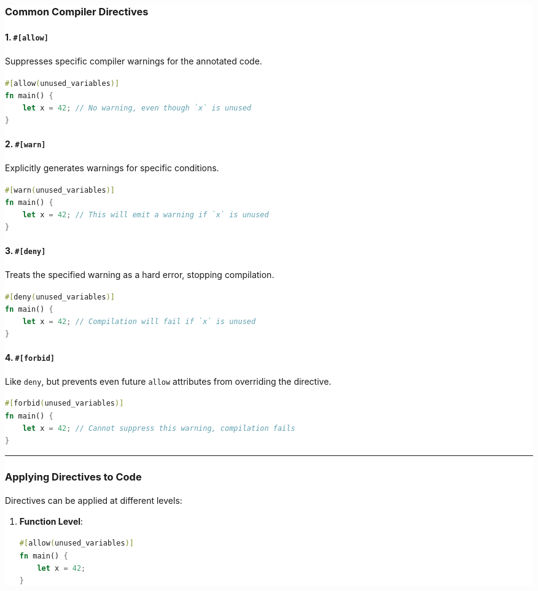 
### **Common Compiler Directives**

#### 1. **`#[allow]`**
Suppresses specific compiler warnings for the annotated code.

```rust
#[allow(unused_variables)]
fn main() {
    let x = 42; // No warning, even though `x` is unused
}
```

#### 2. **`#[warn]`**
Explicitly generates warnings for specific conditions.

```rust
#[warn(unused_variables)]
fn main() {
    let x = 42; // This will emit a warning if `x` is unused
}
```

#### 3. **`#[deny]`**
Treats the specified warning as a hard error, stopping compilation.

```rust
#[deny(unused_variables)]
fn main() {
    let x = 42; // Compilation will fail if `x` is unused
}
```

#### 4. **`#[forbid]`**
Like `deny`, but prevents even future `allow` attributes from overriding the directive.

```rust
#[forbid(unused_variables)]
fn main() {
    let x = 42; // Cannot suppress this warning, compilation fails
}
```

---

### **Applying Directives to Code**

Directives can be applied at different levels:
1. **Function Level**:
   ```rust
   #[allow(unused_variables)]
   fn main() {
       let x = 42;
   }
   ```
